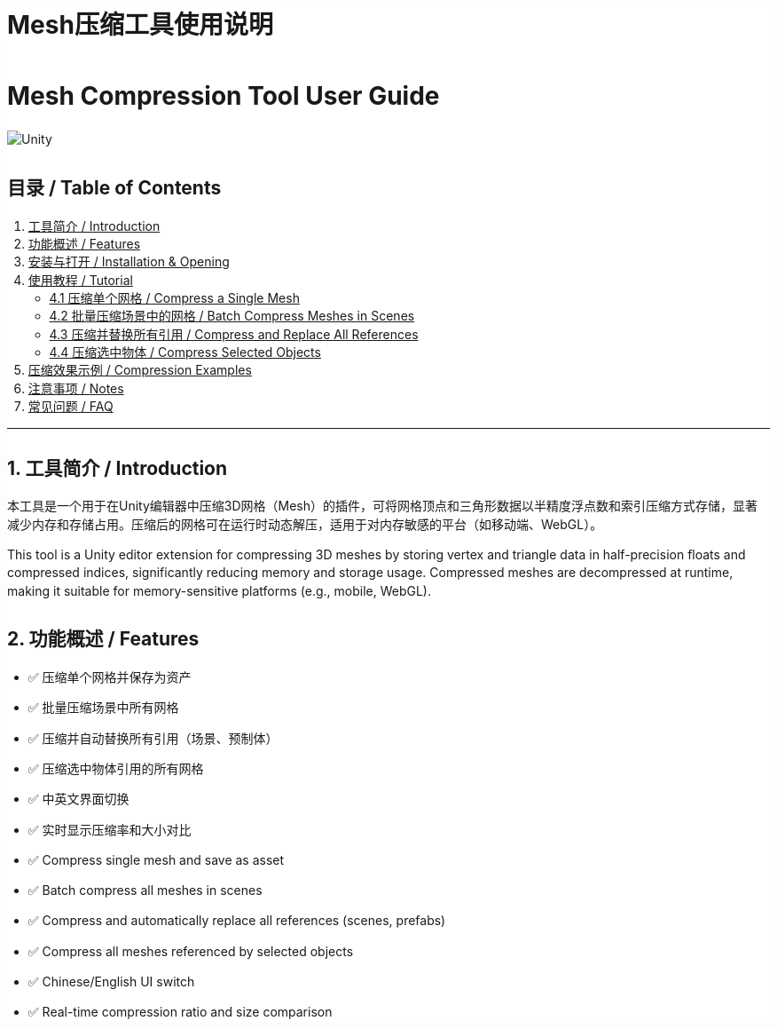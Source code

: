 # Mesh压缩工具使用说明
# Mesh Compression Tool User Guide

![Unity](https://img.shields.io/badge/Unity-2019.4+-black.svg?style=flat&logo=unity)

## 目录 / Table of Contents
1. [工具简介 / Introduction](#1-工具简介--introduction)
2. [功能概述 / Features](#2-功能概述--features)
3. [安装与打开 / Installation & Opening](#3-安装与打开--installation--opening)
4. [使用教程 / Tutorial](#4-使用教程--tutorial)
   - [4.1 压缩单个网格 / Compress a Single Mesh](#41-压缩单个网格--compress-a-single-mesh)
   - [4.2 批量压缩场景中的网格 / Batch Compress Meshes in Scenes](#42-批量压缩场景中的网格--batch-compress-meshes-in-scenes)
   - [4.3 压缩并替换所有引用 / Compress and Replace All References](#43-压缩并替换所有引用--compress-and-replace-all-references)
   - [4.4 压缩选中物体 / Compress Selected Objects](#44-压缩选中物体--compress-selected-objects)
5. [压缩效果示例 / Compression Examples](#5-压缩效果示例--compression-examples)
6. [注意事项 / Notes](#6-注意事项--notes)
7. [常见问题 / FAQ](#7-常见问题--faq)

---

## 1. 工具简介 / Introduction

本工具是一个用于在Unity编辑器中压缩3D网格（Mesh）的插件，可将网格顶点和三角形数据以半精度浮点数和索引压缩方式存储，显著减少内存和存储占用。压缩后的网格可在运行时动态解压，适用于对内存敏感的平台（如移动端、WebGL）。

This tool is a Unity editor extension for compressing 3D meshes by storing vertex and triangle data in half-precision floats and compressed indices, significantly reducing memory and storage usage. Compressed meshes are decompressed at runtime, making it suitable for memory-sensitive platforms (e.g., mobile, WebGL).

## 2. 功能概述 / Features

- ✅ 压缩单个网格并保存为资产
- ✅ 批量压缩场景中所有网格
- ✅ 压缩并自动替换所有引用（场景、预制体）
- ✅ 压缩选中物体引用的所有网格
- ✅ 中英文界面切换
- ✅ 实时显示压缩率和大小对比

- ✅ Compress single mesh and save as asset
- ✅ Batch compress all meshes in scenes
- ✅ Compress and automatically replace all references (scenes, prefabs)
- ✅ Compress all meshes referenced by selected objects
- ✅ Chinese/English UI switch
- ✅ Real-time compression ratio and size comparison
